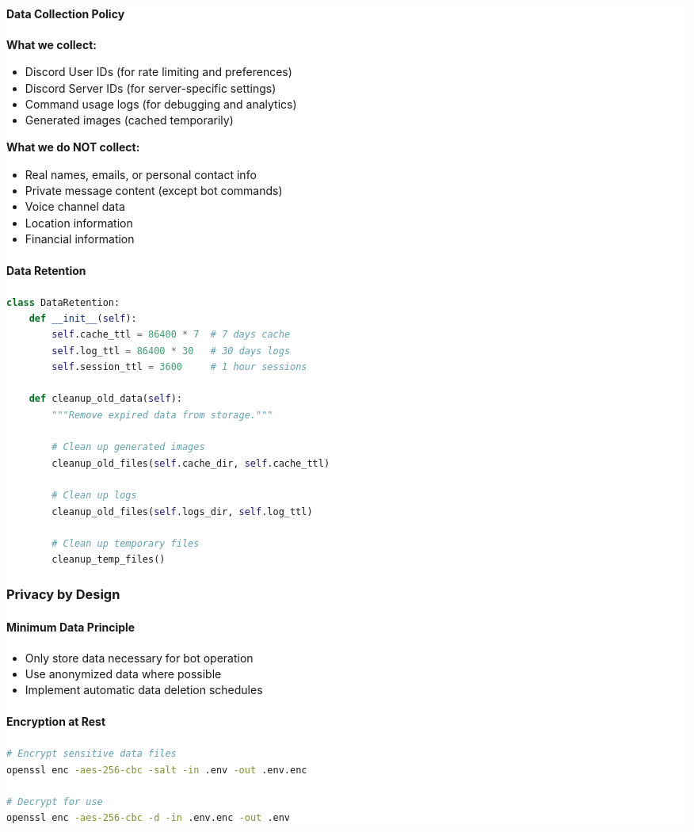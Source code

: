 #### Data Collection Policy

**What we collect:**
- Discord User IDs (for rate limiting and preferences)
- Discord Server IDs (for server-specific settings)
- Command usage logs (for debugging and analytics)
- Generated images (cached temporarily)

**What we do NOT collect:**
- Real names, emails, or personal contact info
- Private message content (except bot commands)
- Voice channel data
- Location information
- Financial information

#### Data Retention

```python
class DataRetention:
    def __init__(self):
        self.cache_ttl = 86400 * 7  # 7 days cache
        self.log_ttl = 86400 * 30   # 30 days logs
        self.session_ttl = 3600     # 1 hour sessions

    def cleanup_old_data(self):
        """Remove expired data from storage."""

        # Clean up generated images
        cleanup_old_files(self.cache_dir, self.cache_ttl)

        # Clean up logs
        cleanup_old_files(self.logs_dir, self.log_ttl)

        # Clean up temporary files
        cleanup_temp_files()
```

### Privacy by Design

#### Minimum Data Principle

- Only store data necessary for bot operation
- Use anonymized data where possible
- Implement automatic data deletion schedules

#### Encryption at Rest

```bash
# Encrypt sensitive data files
openssl enc -aes-256-cbc -salt -in .env -out .env.enc

# Decrypt for use
openssl enc -aes-256-cbc -d -in .env.enc -out .env
```
